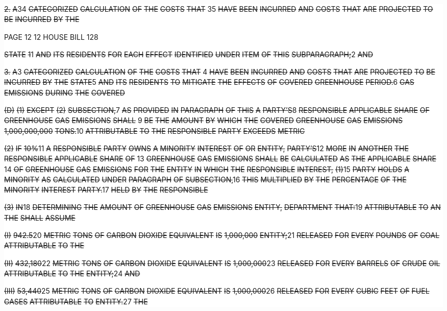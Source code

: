 ~~2.~~ ~~A~~34 ~~CATEGORIZED~~ ~~CALCULATION~~ ~~OF~~ ~~THE~~ ~~COSTS~~ ~~THAT~~
35 ~~HAVE~~ ~~BEEN~~ ~~INCURRED~~ ~~AND~~ ~~COSTS~~ ~~THAT~~ ~~ARE~~ ~~PROJECTED~~ ~~TO~~ ~~BE~~ ~~INCURRED~~ ~~BY~~ ~~THE~~

PAGE 12
12 HOUSE BILL 128

~~STATE~~ ~~1~~1 ~~AND~~ ~~ITS~~ ~~RESIDENTS~~ ~~FOR~~ ~~EACH~~ ~~EFFECT~~ ~~IDENTIFIED~~ ~~UNDER~~ ~~ITEM~~ ~~OF~~ ~~THIS~~
~~SUBPARAGRAPH;~~2 ~~AND~~

~~3.~~ ~~A~~3 ~~CATEGORIZED~~ ~~CALCULATION~~ ~~OF~~ ~~THE~~ ~~COSTS~~ ~~THAT~~
4 ~~HAVE~~ ~~BEEN~~ ~~INCURRED~~ ~~AND~~ ~~COSTS~~ ~~THAT~~ ~~ARE~~ ~~PROJECTED~~ ~~TO~~ ~~BE~~ ~~INCURRED~~ ~~BY~~ ~~THE~~
~~STATE~~5 ~~AND~~ ~~ITS~~ ~~RESIDENTS~~ ~~TO~~ ~~MITIGATE~~ ~~THE~~ ~~EFFECTS~~ ~~OF~~ ~~COVERED~~ ~~GREENHOUSE~~
~~PERIOD.~~6 ~~GAS~~ ~~EMISSIONS~~ ~~DURING~~ ~~THE~~ ~~COVERED~~

~~(D)~~ ~~(1)~~ ~~EXCEPT~~ ~~(2)~~ ~~SUBSECTION,~~7 ~~AS~~ ~~PROVIDED~~ ~~IN~~ ~~PARAGRAPH~~ ~~OF~~ ~~THIS~~ ~~A~~
~~PARTY’S~~8 ~~RESPONSIBLE~~ ~~APPLICABLE~~ ~~SHARE~~ ~~OF~~ ~~GREENHOUSE~~ ~~GAS~~ ~~EMISSIONS~~ ~~SHALL~~
9 ~~BE~~ ~~THE~~ ~~AMOUNT~~ ~~BY~~ ~~WHICH~~ ~~THE~~ ~~COVERED~~ ~~GREENHOUSE~~ ~~GAS~~ ~~EMISSIONS~~
~~1,000,000,000~~ ~~TONS.~~10 ~~ATTRIBUTABLE~~ ~~TO~~ ~~THE~~ ~~RESPONSIBLE~~ ~~PARTY~~ ~~EXCEEDS~~ ~~METRIC~~

~~(2)~~ ~~IF~~ ~~10%~~11 ~~A~~ ~~RESPONSIBLE~~ ~~PARTY~~ ~~OWNS~~ ~~A~~ ~~MINORITY~~ ~~INTEREST~~ ~~OF~~ ~~OR~~
~~ENTITY,~~ ~~PARTY’S~~12 ~~MORE~~ ~~IN~~ ~~ANOTHER~~ ~~THE~~ ~~RESPONSIBLE~~ ~~APPLICABLE~~ ~~SHARE~~ ~~OF~~
13 ~~GREENHOUSE~~ ~~GAS~~ ~~EMISSIONS~~ ~~SHALL~~ ~~BE~~ ~~CALCULATED~~ ~~AS~~ ~~THE~~ ~~APPLICABLE~~ ~~SHARE~~
14 ~~OF~~ ~~GREENHOUSE~~ ~~GAS~~ ~~EMISSIONS~~ ~~FOR~~ ~~THE~~ ~~ENTITY~~ ~~IN~~ ~~WHICH~~ ~~THE~~ ~~RESPONSIBLE~~
~~INTEREST,~~ ~~(1)~~15 ~~PARTY~~ ~~HOLDS~~ ~~A~~ ~~MINORITY~~ ~~AS~~ ~~CALCULATED~~ ~~UNDER~~ ~~PARAGRAPH~~ ~~OF~~
~~SUBSECTION,~~16 ~~THIS~~ ~~MULTIPLIED~~ ~~BY~~ ~~THE~~ ~~PERCENTAGE~~ ~~OF~~ ~~THE~~ ~~MINORITY~~ ~~INTEREST~~
~~PARTY.~~17 ~~HELD~~ ~~BY~~ ~~THE~~ ~~RESPONSIBLE~~

~~(3)~~ ~~IN~~18 ~~DETERMINING~~ ~~THE~~ ~~AMOUNT~~ ~~OF~~ ~~GREENHOUSE~~ ~~GAS~~ ~~EMISSIONS~~
~~ENTITY,~~ ~~DEPARTMENT~~ ~~THAT:~~19 ~~ATTRIBUTABLE~~ ~~TO~~ ~~AN~~ ~~THE~~ ~~SHALL~~ ~~ASSUME~~

~~(I)~~ ~~942.5~~20 ~~METRIC~~ ~~TONS~~ ~~OF~~ ~~CARBON~~ ~~DIOXIDE~~ ~~EQUIVALENT~~ ~~IS~~
~~1,000,000~~ ~~ENTITY;~~21 ~~RELEASED~~ ~~FOR~~ ~~EVERY~~ ~~POUNDS~~ ~~OF~~ ~~COAL~~ ~~ATTRIBUTABLE~~ ~~TO~~ ~~THE~~

~~(II)~~ ~~432,180~~22 ~~METRIC~~ ~~TONS~~ ~~OF~~ ~~CARBON~~ ~~DIOXIDE~~ ~~EQUIVALENT~~ ~~IS~~
~~1,000,000~~23 ~~RELEASED~~ ~~FOR~~ ~~EVERY~~ ~~BARRELS~~ ~~OF~~ ~~CRUDE~~ ~~OIL~~ ~~ATTRIBUTABLE~~ ~~TO~~ ~~THE~~
~~ENTITY;~~24 ~~AND~~

~~(III)~~ ~~53,440~~25 ~~METRIC~~ ~~TONS~~ ~~OF~~ ~~CARBON~~ ~~DIOXIDE~~ ~~EQUIVALENT~~ ~~IS~~
~~1,000,000~~26 ~~RELEASED~~ ~~FOR~~ ~~EVERY~~ ~~CUBIC~~ ~~FEET~~ ~~OF~~ ~~FUEL~~ ~~GASES~~ ~~ATTRIBUTABLE~~ ~~TO~~
~~ENTITY.~~27 ~~THE~~
